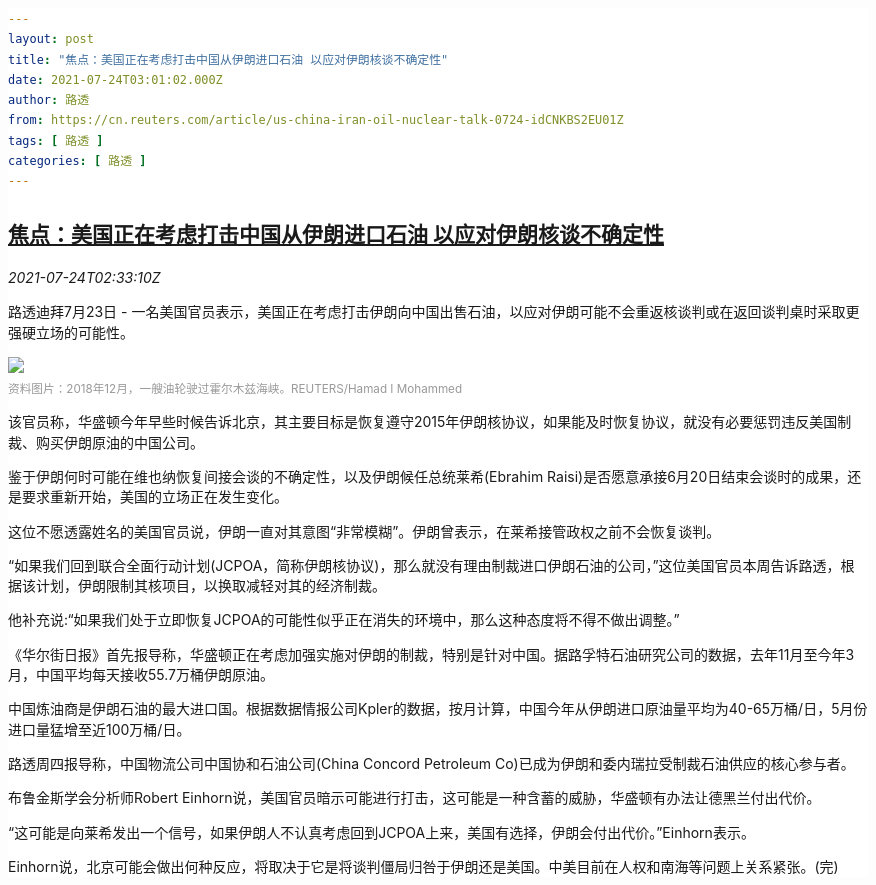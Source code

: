 ```yaml
---
layout: post
title: "焦点：美国正在考虑打击中国从伊朗进口石油 以应对伊朗核谈不确定性"
date: 2021-07-24T03:01:02.000Z
author: 路透
from: https://cn.reuters.com/article/us-china-iran-oil-nuclear-talk-0724-idCNKBS2EU01Z
tags: [ 路透 ]
categories: [ 路透 ]
---
```


[焦点：美国正在考虑打击中国从伊朗进口石油 以应对伊朗核谈不确定性](https://cn.reuters.com/article/us-china-iran-oil-nuclear-talk-0724-idCNKBS2EU01Z)
------

<div>
<div><i>2021-07-24T02:33:10Z</i></div><p>路透迪拜7月23日 - 一名美国官员表示，美国正在考虑打击伊朗向中国出售石油，以应对伊朗可能不会重返核谈判或在返回谈判桌时采取更强硬立场的可能性。</p><img src="https://static.reuters.com/resources/r/?m=02&d=20210724&t=2&i=1569811904&r=LYNXMPEH6N00V" width="100%"><div><small style="color: #999;">资料图片：2018年12月，一艘油轮驶过霍尔木兹海峡。REUTERS/Hamad I Mohammed</small></div><p>该官员称，华盛顿今年早些时候告诉北京，其主要目标是恢复遵守2015年伊朗核协议，如果能及时恢复协议，就没有必要惩罚违反美国制裁、购买伊朗原油的中国公司。</p><p>鉴于伊朗何时可能在维也纳恢复间接会谈的不确定性，以及伊朗候任总统莱希(Ebrahim Raisi)是否愿意承接6月20日结束会谈时的成果，还是要求重新开始，美国的立场正在发生变化。</p><p>这位不愿透露姓名的美国官员说，伊朗一直对其意图“非常模糊”。伊朗曾表示，在莱希接管政权之前不会恢复谈判。</p><p>“如果我们回到联合全面行动计划(JCPOA，简称伊朗核协议)，那么就没有理由制裁进口伊朗石油的公司，”这位美国官员本周告诉路透，根据该计划，伊朗限制其核项目，以换取减轻对其的经济制裁。</p><p>他补充说:“如果我们处于立即恢复JCPOA的可能性似乎正在消失的环境中，那么这种态度将不得不做出调整。”</p><p>《华尔街日报》首先报导称，华盛顿正在考虑加强实施对伊朗的制裁，特别是针对中国。据路孚特石油研究公司的数据，去年11月至今年3月，中国平均每天接收55.7万桶伊朗原油。</p><p>中国炼油商是伊朗石油的最大进口国。根据数据情报公司Kpler的数据，按月计算，中国今年从伊朗进口原油量平均为40-65万桶/日，5月份进口量猛增至近100万桶/日。</p><p>路透周四报导称，中国物流公司中国协和石油公司(China Concord Petroleum Co)已成为伊朗和委内瑞拉受制裁石油供应的核心参与者。</p><p>布鲁金斯学会分析师Robert Einhorn说，美国官员暗示可能进行打击，这可能是一种含蓄的威胁，华盛顿有办法让德黑兰付出代价。</p><p>“这可能是向莱希发出一个信号，如果伊朗人不认真考虑回到JCPOA上来，美国有选择，伊朗会付出代价。”Einhorn表示。</p><p>Einhorn说，北京可能会做出何种反应，将取决于它是将谈判僵局归咎于伊朗还是美国。中美目前在人权和南海等问题上关系紧张。(完)</p>
</div>
